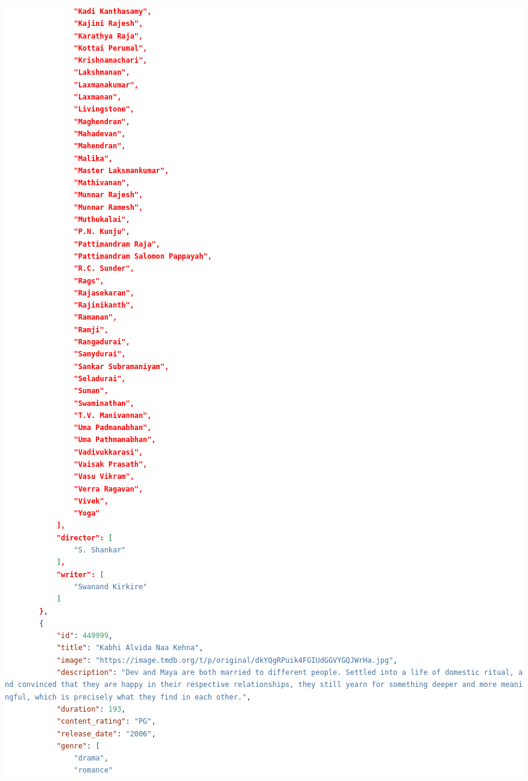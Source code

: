 ```json
                "Kadi Kanthasamy",
                "Kajini Rajesh",
                "Karathya Raja",
                "Kottai Perumal",
                "Krishnamachari",
                "Lakshmanan",
                "Laxmanakumar",
                "Laxmanan",
                "Livingstone",
                "Maghendran",
                "Mahadevan",
                "Mahendran",
                "Malika",
                "Master Laksmankumar",
                "Mathivanan",
                "Munnar Rajesh",
                "Munnar Ramesh",
                "Muthukalai",
                "P.N. Kunju",
                "Pattimandram Raja",
                "Pattimandram Salomon Pappayah",
                "R.C. Sunder",
                "Rags",
                "Rajasekaran",
                "Rajinikanth",
                "Ramanan",
                "Ramji",
                "Rangadurai",
                "Samydurai",
                "Sankar Subramaniyam",
                "Seladurai",
                "Suman",
                "Swaminathan",
                "T.V. Manivannan",
                "Uma Padmanabhan",
                "Uma Pathmanabhan",
                "Vadivukkarasi",
                "Vaisak Prasath",
                "Vasu Vikram",
                "Verra Ragavan",
                "Vivek",
                "Yoga"
            ],
            "director": [
                "S. Shankar"
            ],
            "writer": [
                "Swanand Kirkire"
            ]
        },
        {
            "id": 449999,
            "title": "Kabhi Alvida Naa Kehna",
            "image": "https://image.tmdb.org/t/p/original/dkYQgRPuik4FGIUdGGVYGQJWrHa.jpg",
            "description": "Dev and Maya are both married to different people. Settled into a life of domestic ritual, and convinced that they are happy in their respective relationships, they still yearn for something deeper and more meaningful, which is precisely what they find in each other.",
            "duration": 193,
            "content_rating": "PG",
            "release_date": "2006",
            "genre": [
                "drama",
                "romance"
```